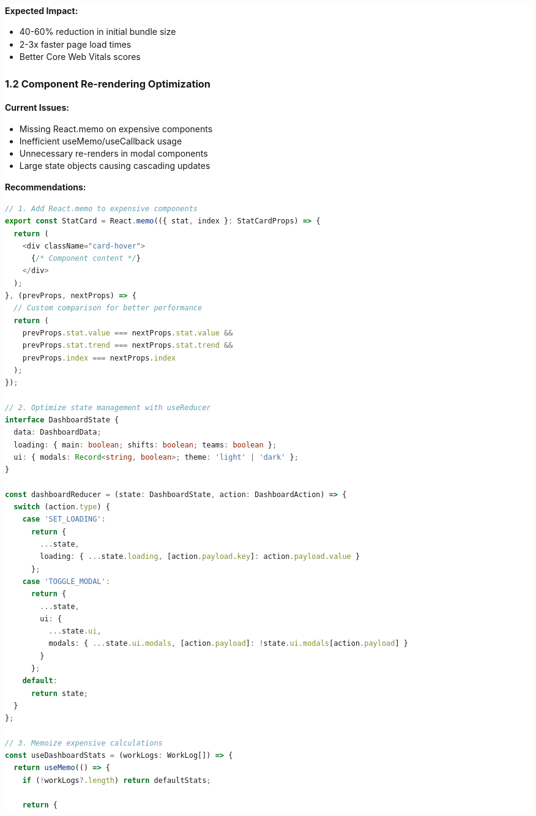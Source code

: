 **Expected Impact:**
- 40-60% reduction in initial bundle size
- 2-3x faster page load times
- Better Core Web Vitals scores

### **1.2 Component Re-rendering Optimization**

**Current Issues:**
- Missing React.memo on expensive components
- Inefficient useMemo/useCallback usage
- Unnecessary re-renders in modal components
- Large state objects causing cascading updates

**Recommendations:**

```typescript
// 1. Add React.memo to expensive components
export const StatCard = React.memo(({ stat, index }: StatCardProps) => {
  return (
    <div className="card-hover">
      {/* Component content */}
    </div>
  );
}, (prevProps, nextProps) => {
  // Custom comparison for better performance
  return (
    prevProps.stat.value === nextProps.stat.value &&
    prevProps.stat.trend === nextProps.stat.trend &&
    prevProps.index === nextProps.index
  );
});

// 2. Optimize state management with useReducer
interface DashboardState {
  data: DashboardData;
  loading: { main: boolean; shifts: boolean; teams: boolean };
  ui: { modals: Record<string, boolean>; theme: 'light' | 'dark' };
}

const dashboardReducer = (state: DashboardState, action: DashboardAction) => {
  switch (action.type) {
    case 'SET_LOADING':
      return {
        ...state,
        loading: { ...state.loading, [action.payload.key]: action.payload.value }
      };
    case 'TOGGLE_MODAL':
      return {
        ...state,
        ui: {
          ...state.ui,
          modals: { ...state.ui.modals, [action.payload]: !state.ui.modals[action.payload] }
        }
      };
    default:
      return state;
  }
};

// 3. Memoize expensive calculations
const useDashboardStats = (workLogs: WorkLog[]) => {
  return useMemo(() => {
    if (!workLogs?.length) return defaultStats;
    
    return {
```